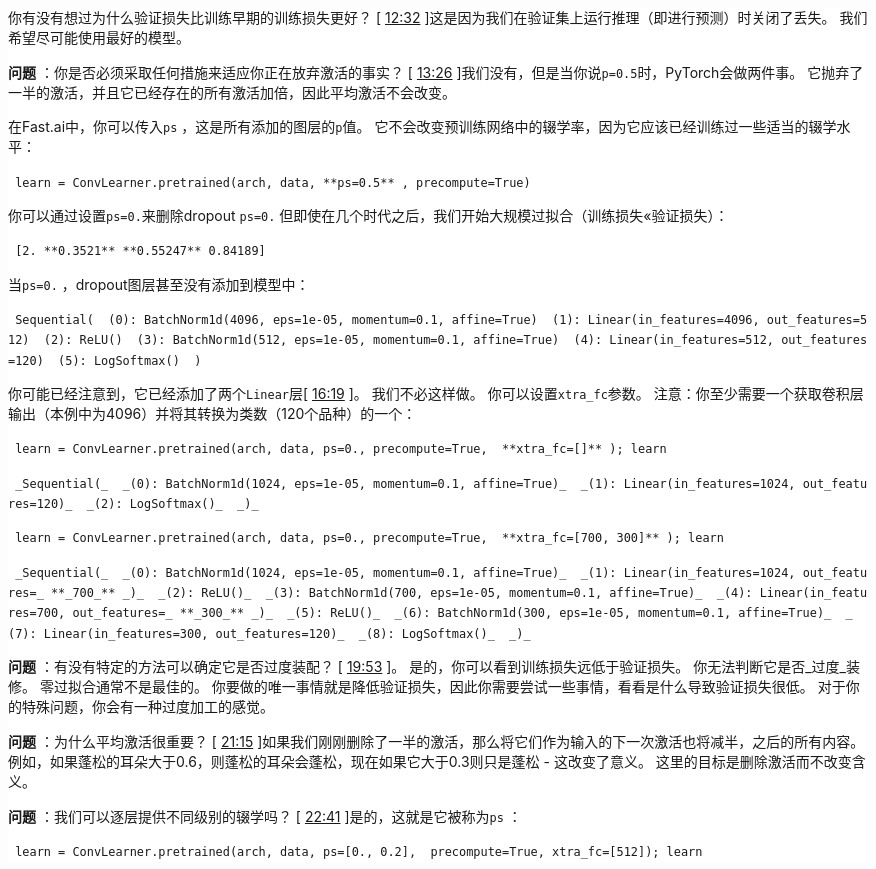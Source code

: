 你有没有想过为什么验证损失比训练早期的训练损失更好？ [ [12:32](https://youtu.be/gbceqO8PpBg%3Ft%3D12m32s) ]这是因为我们在验证集上运行推理（即进行预测）时关闭了丢失。 我们希望尽可能使用最好的模型。

**问题** ：你是否必须采取任何措施来适应你正在放弃激活的事实？ [ [13:26](https://youtu.be/gbceqO8PpBg%3Ft%3D13m26s) ]我们没有，但是当你说`p=0.5`时，PyTorch会做两件事。 它抛弃了一半的激活，并且它已经存在的所有激活加倍，因此平均激活不会改变。

在Fast.ai中，你可以传入`ps` ，这是所有添加的图层的`p`值。 它不会改变预训练网络中的辍学率，因为它应该已经训练过一些适当的辍学水平：

```
 learn = ConvLearner.pretrained(arch, data, **ps=0.5** , precompute=True) 
```

你可以通过设置`ps=0.`来删除dropout `ps=0.` 但即使在几个时代之后，我们开始大规模过拟合（训练损失«验证损失）：

```
 [2. **0.3521** **0.55247** 0.84189] 
```

当`ps=0.` ，dropout图层甚至没有添加到模型中：

```
 Sequential(  (0): BatchNorm1d(4096, eps=1e-05, momentum=0.1, affine=True)  (1): Linear(in_features=4096, out_features=512)  (2): ReLU()  (3): BatchNorm1d(512, eps=1e-05, momentum=0.1, affine=True)  (4): Linear(in_features=512, out_features=120)  (5): LogSoftmax()  ) 
```

你可能已经注意到，它已经添加了两个`Linear`层[ [16:19](https://youtu.be/gbceqO8PpBg%3Ft%3D16m19s) ]。 我们不必这样做。 你可以设置`xtra_fc`参数。 注意：你至少需要一个获取卷积层输出（本例中为4096）并将其转换为类数（120个品种）的一个：

```
 learn = ConvLearner.pretrained(arch, data, ps=0., precompute=True,  **xtra_fc=[]** ); learn 
```

```
 _Sequential(_  _(0): BatchNorm1d(1024, eps=1e-05, momentum=0.1, affine=True)_  _(1): Linear(in_features=1024, out_features=120)_  _(2): LogSoftmax()_  _)_ 
```

```
 learn = ConvLearner.pretrained(arch, data, ps=0., precompute=True,  **xtra_fc=[700, 300]** ); learn 
```

```
 _Sequential(_  _(0): BatchNorm1d(1024, eps=1e-05, momentum=0.1, affine=True)_  _(1): Linear(in_features=1024, out_features=_ **_700_** _)_  _(2): ReLU()_  _(3): BatchNorm1d(700, eps=1e-05, momentum=0.1, affine=True)_  _(4): Linear(in_features=700, out_features=_ **_300_** _)_  _(5): ReLU()_  _(6): BatchNorm1d(300, eps=1e-05, momentum=0.1, affine=True)_  _(7): Linear(in_features=300, out_features=120)_  _(8): LogSoftmax()_  _)_ 
```

**问题** ：有没有特定的方法可以确定它是否过度装配？ [ [19:53](https://youtu.be/gbceqO8PpBg%3Ft%3D19m53s) ]。 是的，你可以看到训练损失远低于验证损失。 你无法判断它是否_过度_装修。 零过拟合通常不是最佳的。 你要做的唯一事情就是降低验证损失，因此你需要尝试一些事情，看看是什么导致验证损失很低。 对于你的特殊问题，你会有一种过度加工的感觉。

**问题** ：为什么平均激活很重要？ [ [21:15](https://youtu.be/gbceqO8PpBg%3Ft%3D21m15s) ]如果我们刚刚删除了一半的激活，那么将它们作为输入的下一次激活也将减半，之后的所有内容。 例如，如果蓬松的耳朵大于0.6，则蓬松的耳朵会蓬松，现在如果它大于0.3则只是蓬松 - 这改变了意义。 这里的目标是删除激活而不改变含义。

**问题** ：我们可以逐层提供不同级别的辍学吗？ [ [22:41](https://youtu.be/gbceqO8PpBg%3Ft%3D22m41s) ]是的，这就是它被称为`ps` ：

```
 learn = ConvLearner.pretrained(arch, data, ps=[0., 0.2],  precompute=True, xtra_fc=[512]); learn 
```
